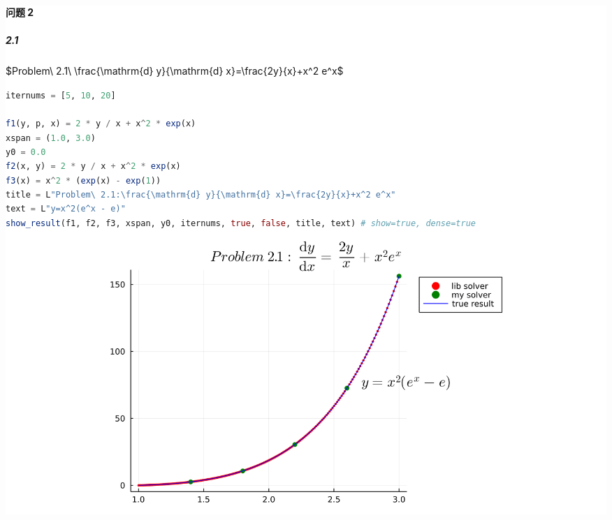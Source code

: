 

#### 问题 2

##### 2.1

$Problem\ 2.1\ \frac{\mathrm{d} y}{\mathrm{d} x}=\frac{2y}{x}+x^2 e^x$


```julia
iternums = [5, 10, 20]

f1(y, p, x) = 2 * y / x + x^2 * exp(x)
xspan = (1.0, 3.0)
y0 = 0.0
f2(x, y) = 2 * y / x + x^2 * exp(x)
f3(x) = x^2 * (exp(x) - exp(1))
title = L"Problem\ 2.1:\frac{\mathrm{d} y}{\mathrm{d} x}=\frac{2y}{x}+x^2 e^x"
text = L"y=x^2(e^x - e)"
show_result(f1, f2, f3, xspan, y0, iternums, true, false, title, text) # show=true, dense=true
```


<center>
    <figure>
        <img src="output_23_0.svg"  style="zoom: 57%"/>        